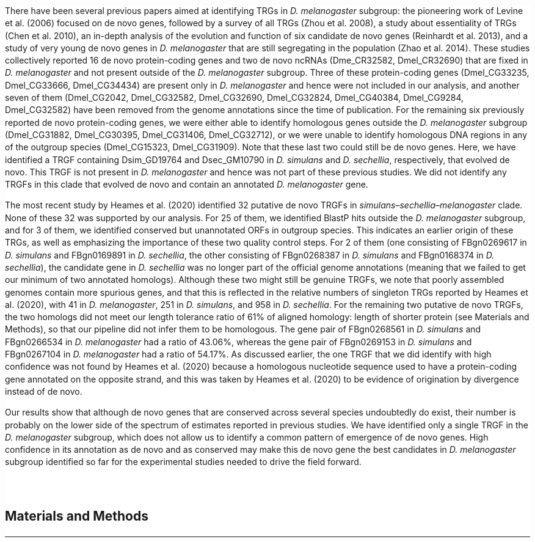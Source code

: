 There have been several previous papers aimed at identifying TRGs in *D. melanogaster* subgroup: the pioneering work of <span class="info-text">Levine et al. (2006</span>) focused on de novo genes, followed by a survey of all TRGs (<span class="info-text">Zhou et al. 2008</span>), a study about essentiality of TRGs (<span class="info-text">Chen et al. 2010</span>), an in-depth analysis of the evolution and function of six candidate de novo genes (<span class="info-text">Reinhardt et al. 2013</span>), and a study of very young de novo genes in *D. melanogaster* that are still segregating in the population (<span class="info-text">Zhao et al. 2014</span>). These studies collectively reported 16 de novo protein-coding genes and two de novo ncRNAs (Dme_CR32582, Dmel_CR32690) that are fixed in *D. melanogaster* and not present outside of the *D. melanogaster* subgroup. Three of these protein-coding genes (Dmel_CG33235, Dmel_CG33666, Dmel_CG34434) are present only in *D. melanogaster* and hence were not included in our analysis, and another seven of them (Dmel_CG2042, Dmel_CG32582, Dmel_CG32690, Dmel_CG32824, Dmel_CG40384, Dmel_CG9284, Dmel_CG32582) have been removed from the genome annotations since the time of publication. For the remaining six previously reported de novo protein-coding genes, we were either able to identify homologous genes outside the *D. melanogaster* subgroup (Dmel_CG31882, Dmel_CG30395, Dmel_CG31406, Dmel_CG32712), or we were unable to identify homologous DNA regions in any of the outgroup species (Dmel_CG15323, Dmel_CG31909). Note that these last two could still be de novo genes. Here, we have identified a TRGF containing Dsim_GD19764 and Dsec_GM10790 in *D. simulans* and *D. sechellia*, respectively, that evolved de novo. This TRGF is not present in *D. melanogaster* and hence was not part of these previous studies. We did not identify any TRGFs in this clade that evolved de novo and contain an annotated *D. melanogaster* gene.

The most recent study by <span class="info-text">Heames et al. (2020)</span> identified 32 putative de novo TRGFs in *simulans–sechellia–melanogaster* clade. None of these 32 was supported by our analysis. For 25 of them, we identified BlastP hits outside the *D. melanogaster* subgroup, and for 3 of them, we identified conserved but unannotated ORFs in outgroup species. This indicates an earlier origin of these TRGs, as well as emphasizing the importance of these two quality control steps. For 2 of them (one consisting of FBgn0269617 in *D. simulans* and FBgn0169891 in *D. sechellia*, the other consisting of FBgn0268387 in *D. simulans* and FBgn0168374 in *D. sechellia*), the candidate gene in *D. sechellia* was no longer part of the official genome annotations (meaning that we failed to get our minimum of two annotated homologs). Although these two might still be genuine TRGFs, we note that poorly assembled genomes contain more spurious genes, and that this is reflected in the relative numbers of singleton TRGs reported by Heames et al. (2020), with 41 in *D. melanogaster*, 251 in *D. simulans*, and 958 in *D. sechellia*. For the remaining two putative de novo TRGFs, the two homologs did not meet our length tolerance ratio of 61% of aligned homology: length of shorter protein (see Materials and Methods), so that our pipeline did not infer them to be homologous. The gene pair of FBgn0268561 in *D. simulans* and FBgn0266534 in *D. melanogaster* had a ratio of 43.06%, whereas the gene pair of FBgn0269153 in *D. simulans* and FBgn0267104 in *D. melanogaster* had a ratio of 54.17%. As discussed earlier, the one TRGF that we did identify with high confidence was not found by Heames et al. (2020) because a homologous nucleotide sequence used to have a protein-coding gene annotated on the opposite strand, and this was taken by Heames et al. (2020) to be evidence of origination by divergence instead of de novo.

Our results show that although de novo genes that are conserved across several species undoubtedly do exist, their number is probably on the lower side of the spectrum of estimates reported in previous studies. We have identified only a single TRGF in the *D. melanogaster* subgroup, which does not allow us to identify a common pattern of emergence of de novo genes. High confidence in its annotation as de novo and as conserved may make this de novo gene the best candidates in *D. melanogaster* subgroup identified so far for the experimental studies needed to drive the field forward.

<br />

## Materials and Methods
<hr />
